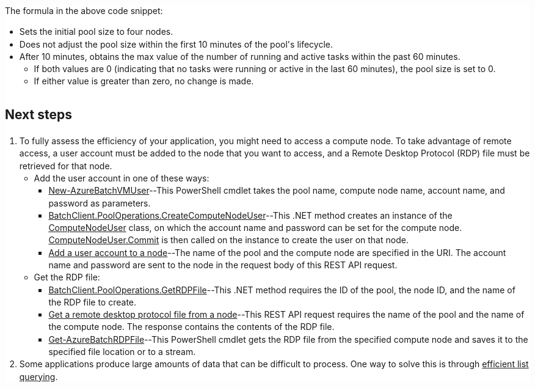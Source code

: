 The formula in the above code snippet:

- Sets the initial pool size to four nodes.
- Does not adjust the pool size within the first 10 minutes of the pool's lifecycle.
- After 10 minutes, obtains the max value of the number of running and active tasks within the past 60 minutes.
  - If both values are 0 (indicating that no tasks were running or active in the last 60 minutes), the pool size is set to 0.
  - If either value is greater than zero, no change is made.

## Next steps

1. To fully assess the efficiency of your application, you might need to access a compute node. To take advantage of remote access, a user account must be added to the node that you want to access, and a Remote Desktop Protocol (RDP) file must be retrieved for that node.
    - Add the user account in one of these ways:
        * [New-AzureBatchVMUser](https://msdn.microsoft.com/library/mt149846.aspx)--This PowerShell cmdlet takes the pool name, compute node name, account name, and password as parameters.
        * [BatchClient.PoolOperations.CreateComputeNodeUser](https://msdn.microsoft.com/library/azure/microsoft.azure.batch.pooloperations.createcomputenodeuser.aspx)--This .NET method creates an instance of the [ComputeNodeUser](https://msdn.microsoft.com/library/microsoft.azure.batch.computenodeuser.aspx) class, on which the account name and password can be set for the compute node. [ComputeNodeUser.Commit](https://msdn.microsoft.com/library/microsoft.azure.batch.computenodeuser.commit.aspx) is then called on the instance to create the user on that node.
        * [Add a user account to a node](https://msdn.microsoft.com/library/dn820137.aspx)--The name of the pool and the compute node are specified in the URI. The account name and password are sent to the node in the request body of this REST API request.
    - Get the RDP file:
        * [BatchClient.PoolOperations.GetRDPFile](https://msdn.microsoft.com/library/azure/microsoft.azure.batch.pooloperations.getrdpfile.aspx)--This .NET method requires the ID of the pool, the node ID, and the name of the RDP file to create.
        * [Get a remote desktop protocol file from a node](https://msdn.microsoft.com/library/dn820120.aspx)--This REST API request requires the name of the pool and the name of the compute node. The response contains the contents of the RDP file.
        * [Get-AzureBatchRDPFile](https://msdn.microsoft.com/library/mt149851.aspx)--This PowerShell cmdlet gets the RDP file from the specified compute node and saves it to the specified file location or to a stream.
2.	Some applications produce large amounts of data that can be difficult to process. One way to solve this is through [efficient list querying](batch-efficient-list-queries.md).

[net_api]: https://msdn.microsoft.com/library/azure/mt348682.aspx
[net_batchclient]: http://msdn.microsoft.com/library/azure/microsoft.azure.batch.batchclient.aspx
[net_cloudpool]: https://msdn.microsoft.com/library/azure/microsoft.azure.batch.cloudpool.aspx
[net_cloudpool_autoscaleformula]: https://msdn.microsoft.com/library/azure/microsoft.azure.batch.cloudpool.autoscaleformula.aspx
[net_cloudpool_autoscaleevalinterval]: https://msdn.microsoft.com/library/azure/microsoft.azure.batch.cloudpool.autoscaleevaluationinterval.aspx
[net_enableautoscale]: https://msdn.microsoft.com/library/azure/microsoft.azure.batch.pooloperations.enableautoscale.aspx
[net_maxtasks]: https://msdn.microsoft.com/library/azure/microsoft.azure.batch.cloudpool.maxtaskspercomputenode.aspx
[net_poolops_resizepool]: https://msdn.microsoft.com/library/azure/microsoft.azure.batch.pooloperations.resizepool.aspx

[rest_api]: https://msdn.microsoft.com/library/azure/dn820158.aspx
[rest_autoscaleformula]: https://msdn.microsoft.com/library/azure/dn820173.aspx
[rest_autoscaleinterval]: https://msdn.microsoft.com/en-us/library/azure/dn820173.aspx
[rest_enableautoscale]: https://msdn.microsoft.com/library/azure/dn820173.aspx
